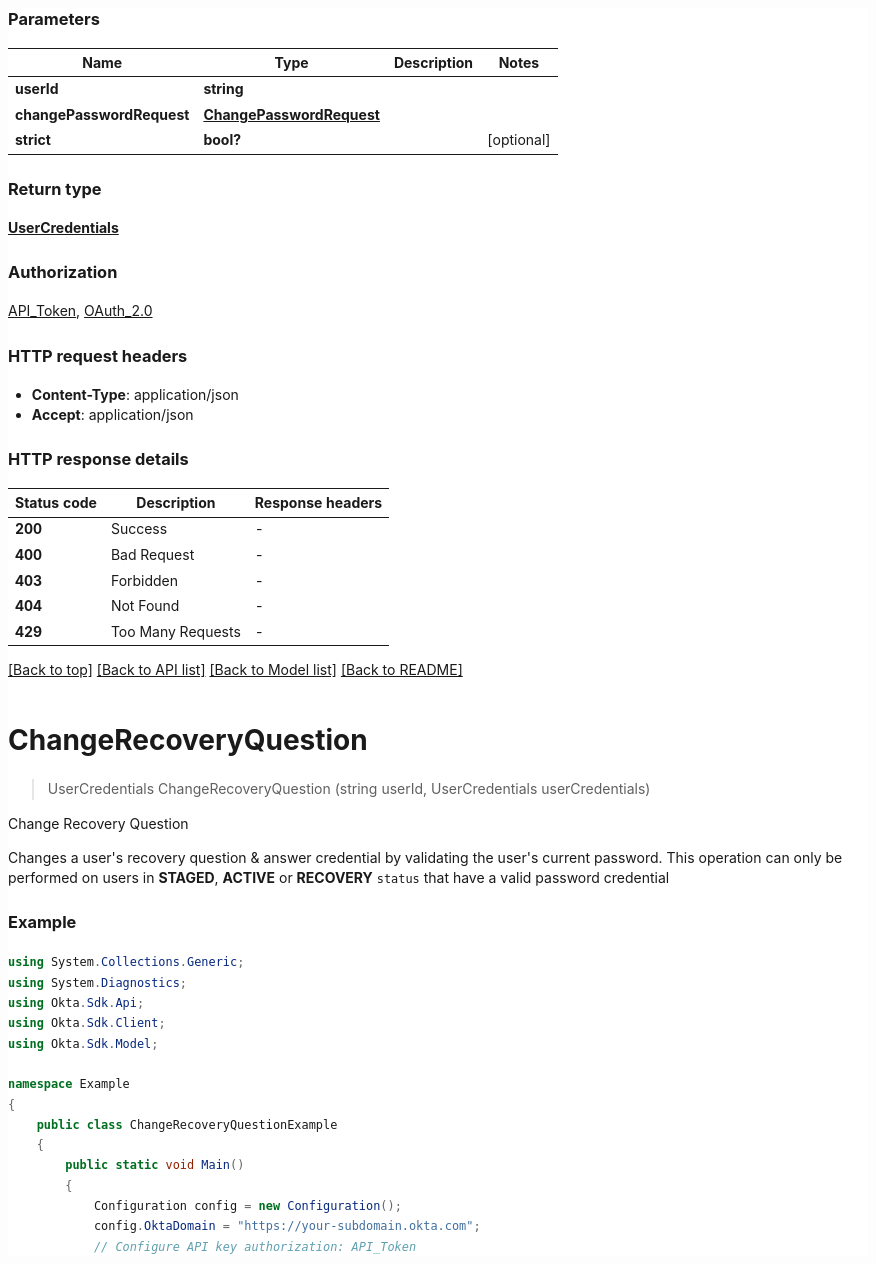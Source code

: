 ### Parameters

Name | Type | Description  | Notes
------------- | ------------- | ------------- | -------------
 **userId** | **string**|  | 
 **changePasswordRequest** | [**ChangePasswordRequest**](ChangePasswordRequest.md)|  | 
 **strict** | **bool?**|  | [optional] 

### Return type

[**UserCredentials**](UserCredentials.md)

### Authorization

[API_Token](../README.md#API_Token), [OAuth_2.0](../README.md#OAuth_2.0)

### HTTP request headers

 - **Content-Type**: application/json
 - **Accept**: application/json


### HTTP response details
| Status code | Description | Response headers |
|-------------|-------------|------------------|
| **200** | Success |  -  |
| **400** | Bad Request |  -  |
| **403** | Forbidden |  -  |
| **404** | Not Found |  -  |
| **429** | Too Many Requests |  -  |

[[Back to top]](#) [[Back to API list]](../README.md#documentation-for-api-endpoints) [[Back to Model list]](../README.md#documentation-for-models) [[Back to README]](../README.md)

<a name="changerecoveryquestion"></a>
# **ChangeRecoveryQuestion**
> UserCredentials ChangeRecoveryQuestion (string userId, UserCredentials userCredentials)

Change Recovery Question

Changes a user's recovery question & answer credential by validating the user's current password.  This operation can only be performed on users in **STAGED**, **ACTIVE** or **RECOVERY** `status` that have a valid password credential

### Example
```csharp
using System.Collections.Generic;
using System.Diagnostics;
using Okta.Sdk.Api;
using Okta.Sdk.Client;
using Okta.Sdk.Model;

namespace Example
{
    public class ChangeRecoveryQuestionExample
    {
        public static void Main()
        {
            Configuration config = new Configuration();
            config.OktaDomain = "https://your-subdomain.okta.com";
            // Configure API key authorization: API_Token
```